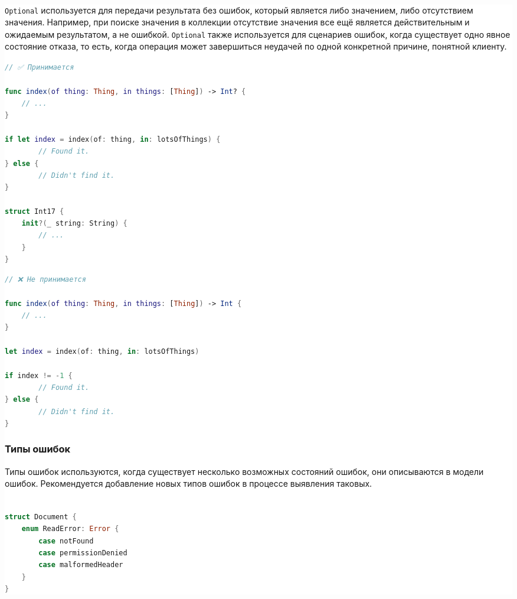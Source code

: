 `Optional` используется для передачи результата без ошибок, который является либо значением, либо отсутствием значения. Например, при поиске значения в коллекции отсутствие значения все ещё является действительным и ожидаемым результатом, а не ошибкой. `Optional` также используется для сценариев ошибок, когда существует одно явное состояние отказа, то есть, когда операция может завершиться неудачей по одной конкретной причине, понятной клиенту.

```swift
// ✅ Принимается

func index(of thing: Thing, in things: [Thing]) -> Int? {
	// ...
}

if let index = index(of: thing, in: lotsOfThings) {
		// Found it.
} else {
		// Didn't find it.
}

struct Int17 {
	init?(_ string: String) {
		// ...
	}
}
```

```swift
// ❌ Не принимается

func index(of thing: Thing, in things: [Thing]) -> Int {
	// ...
}

let index = index(of: thing, in: lotsOfThings)

if index != -1 {
		// Found it.
} else {
		// Didn't find it.
}
```

### Типы ошибок

Типы ошибок используются, когда существует несколько возможных состояний ошибок, они описываются в модели ошибок. Рекомендуется добавление новых типов ошибок в процессе выявления таковых.

```swift

struct Document {
	enum ReadError: Error {
		case notFound
		case permissionDenied
		case malformedHeader
	}
}
```
